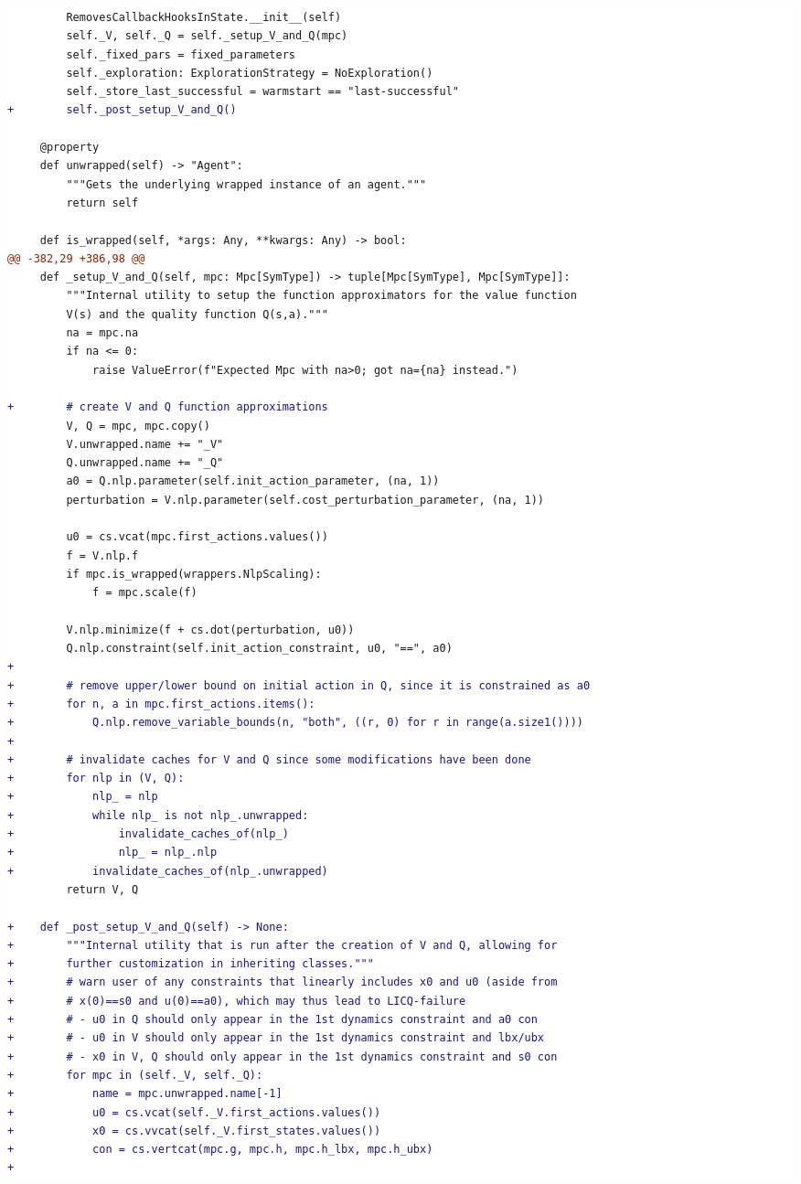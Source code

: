 ```diff
         RemovesCallbackHooksInState.__init__(self)
         self._V, self._Q = self._setup_V_and_Q(mpc)
         self._fixed_pars = fixed_parameters
         self._exploration: ExplorationStrategy = NoExploration()
         self._store_last_successful = warmstart == "last-successful"
+        self._post_setup_V_and_Q()
 
     @property
     def unwrapped(self) -> "Agent":
         """Gets the underlying wrapped instance of an agent."""
         return self
 
     def is_wrapped(self, *args: Any, **kwargs: Any) -> bool:
@@ -382,29 +386,98 @@
     def _setup_V_and_Q(self, mpc: Mpc[SymType]) -> tuple[Mpc[SymType], Mpc[SymType]]:
         """Internal utility to setup the function approximators for the value function
         V(s) and the quality function Q(s,a)."""
         na = mpc.na
         if na <= 0:
             raise ValueError(f"Expected Mpc with na>0; got na={na} instead.")
 
+        # create V and Q function approximations
         V, Q = mpc, mpc.copy()
         V.unwrapped.name += "_V"
         Q.unwrapped.name += "_Q"
         a0 = Q.nlp.parameter(self.init_action_parameter, (na, 1))
         perturbation = V.nlp.parameter(self.cost_perturbation_parameter, (na, 1))
 
         u0 = cs.vcat(mpc.first_actions.values())
         f = V.nlp.f
         if mpc.is_wrapped(wrappers.NlpScaling):
             f = mpc.scale(f)
 
         V.nlp.minimize(f + cs.dot(perturbation, u0))
         Q.nlp.constraint(self.init_action_constraint, u0, "==", a0)
+
+        # remove upper/lower bound on initial action in Q, since it is constrained as a0
+        for n, a in mpc.first_actions.items():
+            Q.nlp.remove_variable_bounds(n, "both", ((r, 0) for r in range(a.size1())))
+
+        # invalidate caches for V and Q since some modifications have been done
+        for nlp in (V, Q):
+            nlp_ = nlp
+            while nlp_ is not nlp_.unwrapped:
+                invalidate_caches_of(nlp_)
+                nlp_ = nlp_.nlp
+            invalidate_caches_of(nlp_.unwrapped)
         return V, Q
 
+    def _post_setup_V_and_Q(self) -> None:
+        """Internal utility that is run after the creation of V and Q, allowing for
+        further customization in inheriting classes."""
+        # warn user of any constraints that linearly includes x0 and u0 (aside from
+        # x(0)==s0 and u(0)==a0), which may thus lead to LICQ-failure
+        # - u0 in Q should only appear in the 1st dynamics constraint and a0 con
+        # - u0 in V should only appear in the 1st dynamics constraint and lbx/ubx
+        # - x0 in V, Q should only appear in the 1st dynamics constraint and s0 con
+        for mpc in (self._V, self._Q):
+            name = mpc.unwrapped.name[-1]
+            u0 = cs.vcat(self._V.first_actions.values())
+            x0 = cs.vvcat(self._V.first_states.values())
+            con = cs.vertcat(mpc.g, mpc.h, mpc.h_lbx, mpc.h_ubx)
+
```
